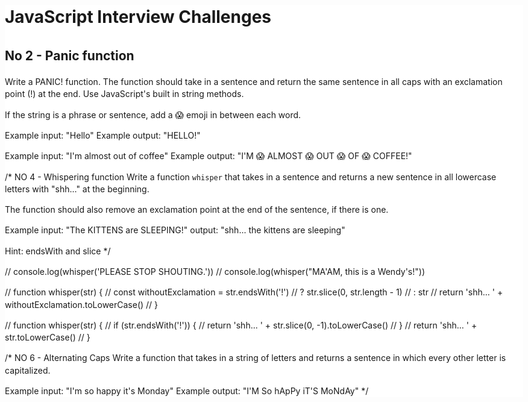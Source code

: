 # JavaScript Interview Challenges

## No 2 - Panic function 
Write a PANIC! function. The function should take in a sentence and return the same
sentence in all caps with an exclamation point (!) at the end. Use JavaScript's
built in string methods. 

If the string is a phrase or sentence, add a 😱 emoji in between each word. 

Example input: "Hello"
Example output: "HELLO!"

Example input: "I'm almost out of coffee"
Example output: "I'M 😱 ALMOST 😱 OUT 😱 OF 😱 COFFEE!"


/* NO 4 - Whispering function 
Write a function `whisper` that takes in a sentence 
and returns a new sentence in all lowercase letters with
"shh..." at the beginning. 

The function should also remove an exclamation point
at the end of the sentence, if there is one. 

Example 
input: "The KITTENS are SLEEPING!"
output: "shh... the kittens are sleeping"

Hint: endsWith and slice
*/

// console.log(whisper('PLEASE STOP SHOUTING.'))
// console.log(whisper("MA'AM, this is a Wendy's!"))

// function whisper(str) {
// 	const withoutExclamation = str.endsWith('!')
// 		? str.slice(0, str.length - 1)
// 		: str
// 	return 'shh... ' + withoutExclamation.toLowerCase()
// }

// function whisper(str) {
// 	if (str.endsWith('!')) {
// 		return 'shh... ' + str.slice(0, -1).toLowerCase()
// 	}
// 	return 'shh... ' + str.toLowerCase()
// }

/* NO 6 - Alternating Caps 
 Write a function that takes in a string of letters
 and returns a sentence in which every other letter is capitalized.

Example input: "I'm so happy it's Monday"
Example output: "I'M So hApPy iT'S MoNdAy"
*/
